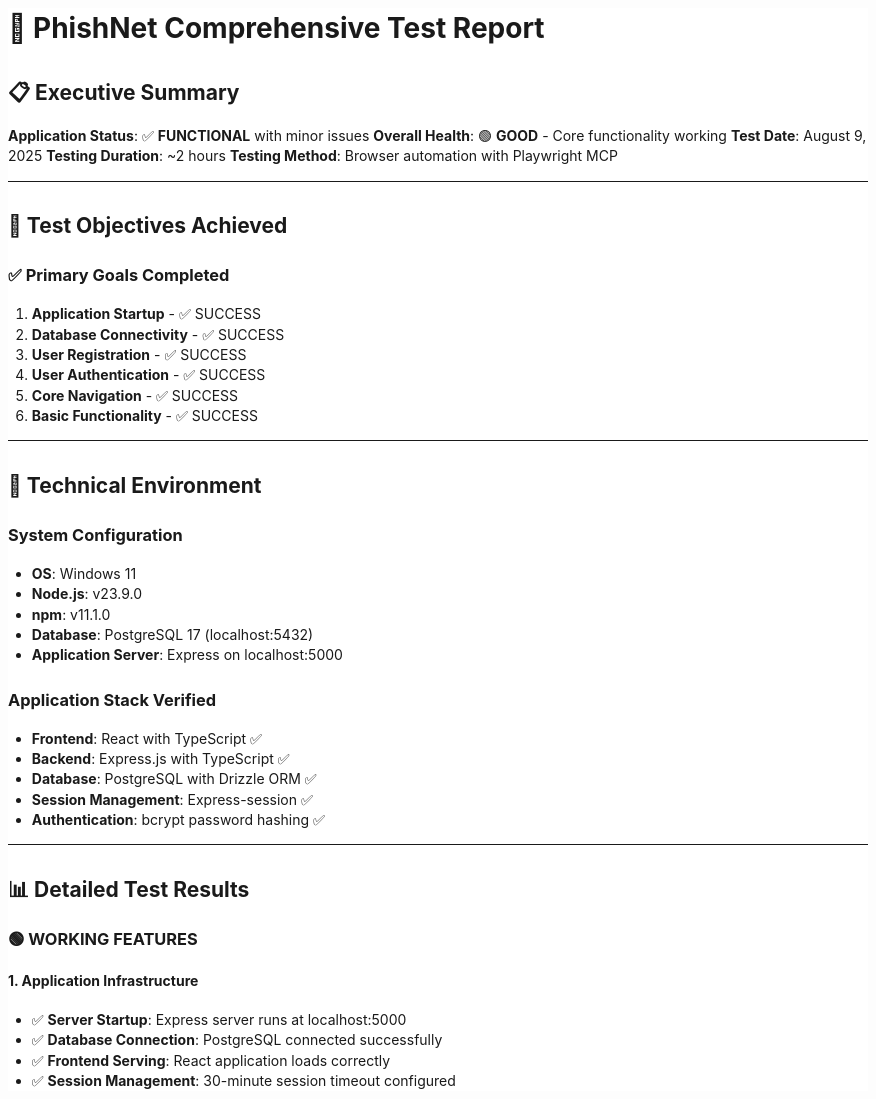 # 🧪 PhishNet Comprehensive Test Report

## 📋 Executive Summary
**Application Status**: ✅ **FUNCTIONAL** with minor issues
**Overall Health**: 🟢 **GOOD** - Core functionality working
**Test Date**: August 9, 2025
**Testing Duration**: ~2 hours
**Testing Method**: Browser automation with Playwright MCP

---

## 🎯 Test Objectives Achieved

### ✅ Primary Goals Completed
1. **Application Startup** - ✅ SUCCESS
2. **Database Connectivity** - ✅ SUCCESS  
3. **User Registration** - ✅ SUCCESS
4. **User Authentication** - ✅ SUCCESS
5. **Core Navigation** - ✅ SUCCESS
6. **Basic Functionality** - ✅ SUCCESS

---

## 🔧 Technical Environment

### System Configuration
- **OS**: Windows 11
- **Node.js**: v23.9.0
- **npm**: v11.1.0
- **Database**: PostgreSQL 17 (localhost:5432)
- **Application Server**: Express on localhost:5000

### Application Stack Verified
- **Frontend**: React with TypeScript ✅
- **Backend**: Express.js with TypeScript ✅
- **Database**: PostgreSQL with Drizzle ORM ✅
- **Session Management**: Express-session ✅
- **Authentication**: bcrypt password hashing ✅

---

## 📊 Detailed Test Results

### 🟢 WORKING FEATURES

#### 1. Application Infrastructure
- ✅ **Server Startup**: Express server runs at localhost:5000
- ✅ **Database Connection**: PostgreSQL connected successfully
- ✅ **Frontend Serving**: React application loads correctly
- ✅ **Session Management**: 30-minute session timeout configured
